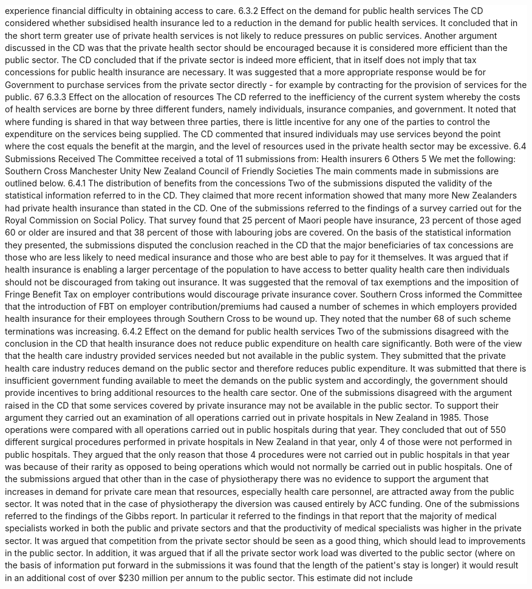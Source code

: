experience financial difficulty in obtaining access to care. 6.3.2 Effect on the demand for public health services The CD considered whether subsidised health insurance led to a reduction in the demand for public health services. It concluded that in the short term greater use of private health services is not likely to reduce pressures on public services. Another argument discussed in the CD was that the private health sector should be encouraged because it is considered more efficient than the public sector. The CD concluded that if the private sector is indeed more efficient, that in itself does not imply that tax concessions for public health insurance are necessary. It was suggested that a more appropriate response would be for Government to purchase services from the private sector directly - for example by contracting for the provision of services for the public. 67 6.3.3 Effect on the allocation of resources The CD referred to the inefficiency of the current system whereby the costs of health services are borne by three different funders, namely individuals, insurance companies, and government. It noted that where funding is shared in that way between three parties, there is little incentive for any one of the parties to control the expenditure on the services being supplied. The CD commented that insured individuals may use services beyond the point where the cost equals the benefit at the margin, and the level of resources used in the private health sector may be excessive. 6.4 Submissions Received The Committee received a total of 11 submissions from: Health insurers 6 Others 5 We met the following: Southern Cross Manchester Unity New Zealand Council of Friendly Societies The main comments made in submissions are outlined below. 6.4.1 The distribution of benefits from the concessions Two of the submissions disputed the validity of the statistical information referred to in the CD. They claimed that more recent information showed that many more New Zealanders had private health insurance than stated in the CD. One of the submissions referred to the findings of a survey carried out for the Royal Commission on Social Policy. That survey found that 25 percent of Maori people have insurance, 23 percent of those aged 60 or older are insured and that 38 percent of those with labouring jobs are covered. On the basis of the statistical information they presented, the submissions disputed the conclusion reached in the CD that the major beneficiaries of tax concessions are those who are less likely to need medical insurance and those who are best able to pay for it themselves. It was argued that if health insurance is enabling a larger percentage of the population to have access to better quality health care then individuals should not be discouraged from taking out insurance. It was suggested that the removal of tax exemptions and the imposition of Fringe Benefit Tax on employer contributions would discourage private insurance cover. Southern Cross informed the Committee that the introduction of FBT on employer contribution/premiums had caused a number of schemes in which employers provided health insurance for their employees through Southern Cross to be wound up. They noted that the number 68 of such scheme terminations was increasing. 6.4.2 Effect on the demand for public health services Two of the submissions disagreed with the conclusion in the CD that health insurance does not reduce public expenditure on health care significantly. Both were of the view that the health care industry provided services needed but not available in the public system. They submitted that the private health care industry reduces demand on the public sector and therefore reduces public expenditure. It was submitted that there is insufficient government funding available to meet the demands on the public system and accordingly, the government should provide incentives to bring additional resources to the health care sector. One of the submissions disagreed with the argument raised in the CD that some services covered by private insurance may not be available in the public sector. To support their argument they carried out an examination of all operations carried out in private hospitals in New Zealand in 1985. Those operations were compared with all operations carried out in public hospitals during that year. They concluded that out of 550 different surgical procedures performed in private hospitals in New Zealand in that year, only 4 of those were not performed in public hospitals. They argued that the only reason that those 4 procedures were not carried out in public hospitals in that year was because of their rarity as opposed to being operations which would not normally be carried out in public hospitals. One of the submissions argued that other than in the case of physiotherapy there was no evidence to support the argument that increases in demand for private care mean that resources, especially health care personnel, are attracted away from the public sector. It was noted that in the case of physiotherapy the diversion was caused entirely by ACC funding. One of the submissions referred to the findings of the Gibbs report. In particular it referred to the findings in that report that the majority of medical specialists worked in both the public and private sectors and that the productivity of medical specialists was higher in the private sector. It was argued that competition from the private sector should be seen as a good thing, which should lead to improvements in the public sector. In addition, it was argued that if all the private sector work load was diverted to the public sector (where on the basis of information put forward in the submissions it was found that the length of the patient's stay is longer) it would result in an additional cost of over $230 million per annum to the public sector. This estimate did not include
